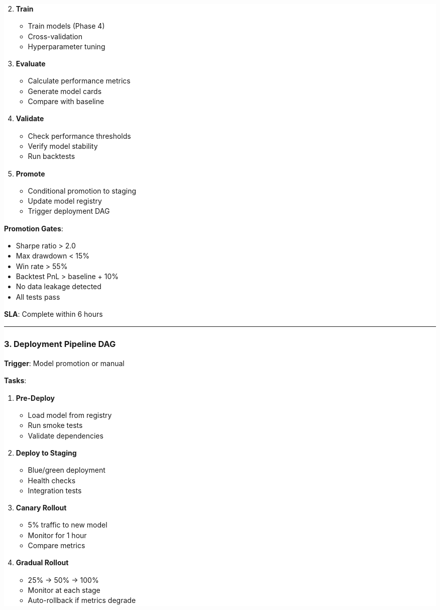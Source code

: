 2. **Train**
   - Train models (Phase 4)
   - Cross-validation
   - Hyperparameter tuning

3. **Evaluate**
   - Calculate performance metrics
   - Generate model cards
   - Compare with baseline

4. **Validate**
   - Check performance thresholds
   - Verify model stability
   - Run backtests

5. **Promote**
   - Conditional promotion to staging
   - Update model registry
   - Trigger deployment DAG

**Promotion Gates**:
- Sharpe ratio > 2.0
- Max drawdown < 15%
- Win rate > 55%
- Backtest PnL > baseline + 10%
- No data leakage detected
- All tests pass

**SLA**: Complete within 6 hours

---

### 3. Deployment Pipeline DAG

**Trigger**: Model promotion or manual

**Tasks**:
1. **Pre-Deploy**
   - Load model from registry
   - Run smoke tests
   - Validate dependencies

2. **Deploy to Staging**
   - Blue/green deployment
   - Health checks
   - Integration tests

3. **Canary Rollout**
   - 5% traffic to new model
   - Monitor for 1 hour
   - Compare metrics

4. **Gradual Rollout**
   - 25% → 50% → 100%
   - Monitor at each stage
   - Auto-rollback if metrics degrade
